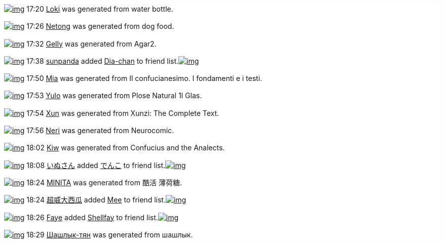 [![img](http://www.deviantsart.com/1lcql36.png)](http://www.barcodekanojo.com/kanojo/3189959/Loki) 17:20 [Loki](http://www.barcodekanojo.com/kanojo/3189959/Loki) was generated from water bottle.

[![img](http://www.deviantsart.com/23qduq1.png)](http://www.barcodekanojo.com/kanojo/3189960/Netong) 17:26 [Netong](http://www.barcodekanojo.com/kanojo/3189960/Netong) was generated from dog food.

[![img](http://www.deviantsart.com/2vrl2ij.png)](http://www.barcodekanojo.com/kanojo/3189961/Gelly) 17:32 [Gelly](http://www.barcodekanojo.com/kanojo/3189961/Gelly) was generated from Agar2.

[![img](http://www.deviantsart.com/5l48fu.jpeg)](http://www.barcodekanojo.com/user/386424/sunpanda) 17:38 [sunpanda](http://www.barcodekanojo.com/user/386424/sunpanda) added [Dia-chan](http://www.barcodekanojo.com/kanojo/2735872/Dia-chan) to friend list.[![img](http://www.deviantsart.com/18f10ni.png)](http://www.barcodekanojo.com/kanojo/2735872/Dia-chan) 

[![img](http://www.deviantsart.com/32uam36.png)](http://www.barcodekanojo.com/kanojo/3189962/Mia) 17:50 [Mia](http://www.barcodekanojo.com/kanojo/3189962/Mia) was generated from Il confucianesimo. I fondamenti e i testi.

[![img](http://www.deviantsart.com/5l7bvk.png)](http://www.barcodekanojo.com/kanojo/3189963/Yulo) 17:53 [Yulo](http://www.barcodekanojo.com/kanojo/3189963/Yulo) was generated from Plose Natural 1l Glas.

[![img](http://www.deviantsart.com/2d4p8sa.png)](http://www.barcodekanojo.com/kanojo/3189964/Xun) 17:54 [Xun](http://www.barcodekanojo.com/kanojo/3189964/Xun) was generated from Xunzi: The Complete Text.

[![img](http://www.deviantsart.com/1jhhk8n.png)](http://www.barcodekanojo.com/kanojo/3189965/Neri) 17:56 [Neri](http://www.barcodekanojo.com/kanojo/3189965/Neri) was generated from Neurocomic.

[![img](http://www.deviantsart.com/d9mop8.png)](http://www.barcodekanojo.com/kanojo/3189966/Kiw) 18:02 [Kiw](http://www.barcodekanojo.com/kanojo/3189966/Kiw) was generated from Confucius and the Analects.

[![img](http://www.deviantsart.com/23q3t7f.png)](http://www.barcodekanojo.com/user/262555/%E3%81%84%E3%81%AC%E3%81%95%E3%82%93) 18:08 [いぬさん](http://www.barcodekanojo.com/user/262555/%E3%81%84%E3%81%AC%E3%81%95%E3%82%93) added [でんこ](http://www.barcodekanojo.com/kanojo/695981/%E3%81%A7%E3%82%93%E3%81%93) to friend list.[![img](http://www.deviantsart.com/e9ih0h.png)](http://www.barcodekanojo.com/kanojo/695981/%E3%81%A7%E3%82%93%E3%81%93) 

[![img](http://www.deviantsart.com/268nsn0.png)](http://www.barcodekanojo.com/kanojo/3189967/MINITA) 18:24 [MINITA](http://www.barcodekanojo.com/kanojo/3189967/MINITA) was generated from 酷活 薄荷糖.

[![img](http://www.deviantsart.com/340iusr.jpeg)](http://www.barcodekanojo.com/user/498985/%E8%B6%85%E5%A8%81%E5%A4%A7%E8%A5%BF%E7%93%9C) 18:24 [超威大西瓜](http://www.barcodekanojo.com/user/498985/%E8%B6%85%E5%A8%81%E5%A4%A7%E8%A5%BF%E7%93%9C) added [Mee](http://www.barcodekanojo.com/kanojo/3137395/Mee) to friend list.[![img](http://www.deviantsart.com/1kmp1in.png)](http://www.barcodekanojo.com/kanojo/3137395/Mee) 

[![img](http://www.deviantsart.com/3jufhhm.jpeg)](http://www.barcodekanojo.com/user/497128/Faye) 18:26 [Faye](http://www.barcodekanojo.com/user/497128/Faye) added [Shellfay](http://www.barcodekanojo.com/kanojo/2488556/Shellfay) to friend list.[![img](http://www.deviantsart.com/ap3ff6.png)](http://www.barcodekanojo.com/kanojo/2488556/Shellfay) 

[![img](http://www.deviantsart.com/13lhknr.png)](http://www.barcodekanojo.com/kanojo/3189968/%D0%A8%D0%B0%D1%88%D0%BB%D1%8B%D0%BA-%D1%82%D1%8F%D0%BD) 18:29 [Шашлык-тян](http://www.barcodekanojo.com/kanojo/3189968/%D0%A8%D0%B0%D1%88%D0%BB%D1%8B%D0%BA-%D1%82%D1%8F%D0%BD) was generated from шашлык.
